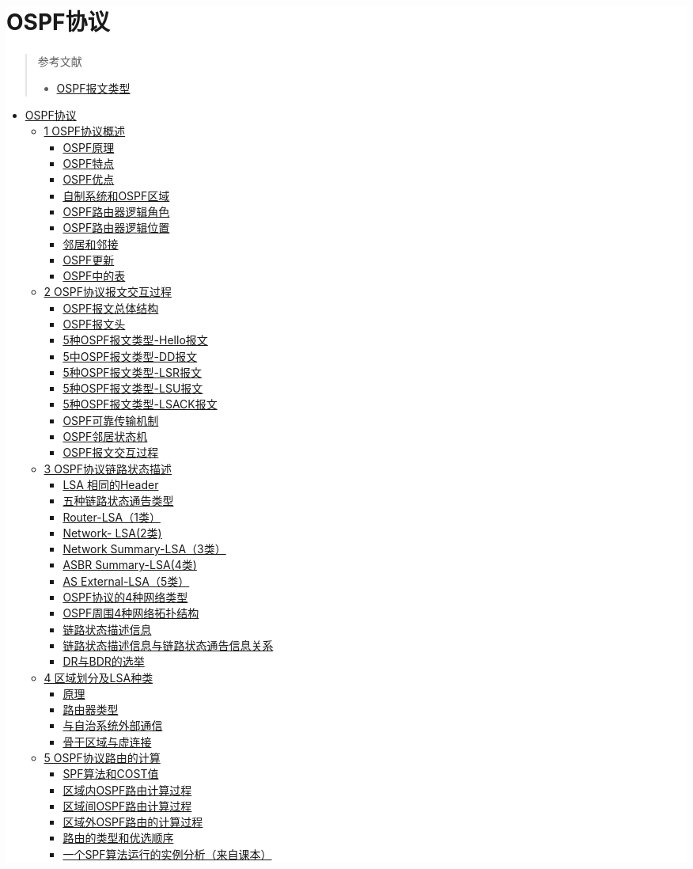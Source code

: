 # OSPF协议

> 参考文献
> * [OSPF报文类型](https://blog.csdn.net/qq_38265137/article/details/80390729)


- [OSPF协议](#ospf%e5%8d%8f%e8%ae%ae)
  - [1 OSPF协议概述](#1-ospf%e5%8d%8f%e8%ae%ae%e6%a6%82%e8%bf%b0)
    - [OSPF原理](#ospf%e5%8e%9f%e7%90%86)
    - [OSPF特点](#ospf%e7%89%b9%e7%82%b9)
    - [OSPF优点](#ospf%e4%bc%98%e7%82%b9)
    - [自制系统和OSPF区域](#%e8%87%aa%e5%88%b6%e7%b3%bb%e7%bb%9f%e5%92%8cospf%e5%8c%ba%e5%9f%9f)
    - [OSPF路由器逻辑角色](#ospf%e8%b7%af%e7%94%b1%e5%99%a8%e9%80%bb%e8%be%91%e8%a7%92%e8%89%b2)
    - [OSPF路由器逻辑位置](#ospf%e8%b7%af%e7%94%b1%e5%99%a8%e9%80%bb%e8%be%91%e4%bd%8d%e7%bd%ae)
    - [邻居和邻接](#%e9%82%bb%e5%b1%85%e5%92%8c%e9%82%bb%e6%8e%a5)
    - [OSPF更新](#ospf%e6%9b%b4%e6%96%b0)
    - [OSPF中的表](#ospf%e4%b8%ad%e7%9a%84%e8%a1%a8)
  - [2 OSPF协议报文交互过程](#2-ospf%e5%8d%8f%e8%ae%ae%e6%8a%a5%e6%96%87%e4%ba%a4%e4%ba%92%e8%bf%87%e7%a8%8b)
    - [OSPF报文总体结构](#ospf%e6%8a%a5%e6%96%87%e6%80%bb%e4%bd%93%e7%bb%93%e6%9e%84)
    - [OSPF报文头](#ospf%e6%8a%a5%e6%96%87%e5%a4%b4)
    - [5种OSPF报文类型-Hello报文](#5%e7%a7%8dospf%e6%8a%a5%e6%96%87%e7%b1%bb%e5%9e%8b-hello%e6%8a%a5%e6%96%87)
    - [5中OSPF报文类型-DD报文](#5%e4%b8%adospf%e6%8a%a5%e6%96%87%e7%b1%bb%e5%9e%8b-dd%e6%8a%a5%e6%96%87)
    - [5种OSPF报文类型-LSR报文](#5%e7%a7%8dospf%e6%8a%a5%e6%96%87%e7%b1%bb%e5%9e%8b-lsr%e6%8a%a5%e6%96%87)
    - [5种OSPF报文类型-LSU报文](#5%e7%a7%8dospf%e6%8a%a5%e6%96%87%e7%b1%bb%e5%9e%8b-lsu%e6%8a%a5%e6%96%87)
    - [5种OSPF报文类型-LSACK报文](#5%e7%a7%8dospf%e6%8a%a5%e6%96%87%e7%b1%bb%e5%9e%8b-lsack%e6%8a%a5%e6%96%87)
    - [OSPF可靠传输机制](#ospf%e5%8f%af%e9%9d%a0%e4%bc%a0%e8%be%93%e6%9c%ba%e5%88%b6)
    - [OSPF邻居状态机](#ospf%e9%82%bb%e5%b1%85%e7%8a%b6%e6%80%81%e6%9c%ba)
    - [OSPF报文交互过程](#ospf%e6%8a%a5%e6%96%87%e4%ba%a4%e4%ba%92%e8%bf%87%e7%a8%8b)
  - [3 OSPF协议链路状态描述](#3-ospf%e5%8d%8f%e8%ae%ae%e9%93%be%e8%b7%af%e7%8a%b6%e6%80%81%e6%8f%8f%e8%bf%b0)
    - [LSA 相同的Header](#lsa-%e7%9b%b8%e5%90%8c%e7%9a%84header)
    - [五种链路状态通告类型](#%e4%ba%94%e7%a7%8d%e9%93%be%e8%b7%af%e7%8a%b6%e6%80%81%e9%80%9a%e5%91%8a%e7%b1%bb%e5%9e%8b)
    - [Router-LSA（1类）](#router-lsa1%e7%b1%bb)
    - [Network- LSA(2类)](#network--lsa2%e7%b1%bb)
    - [Network Summary-LSA（3类）](#network-summary-lsa3%e7%b1%bb)
    - [ASBR Summary-LSA(4类)](#asbr-summary-lsa4%e7%b1%bb)
    - [AS External-LSA（5类）](#as-external-lsa5%e7%b1%bb)
    - [OSPF协议的4种网络类型](#ospf%e5%8d%8f%e8%ae%ae%e7%9a%844%e7%a7%8d%e7%bd%91%e7%bb%9c%e7%b1%bb%e5%9e%8b)
    - [OSPF周围4种网络拓扑结构](#ospf%e5%91%a8%e5%9b%b44%e7%a7%8d%e7%bd%91%e7%bb%9c%e6%8b%93%e6%89%91%e7%bb%93%e6%9e%84)
    - [链路状态描述信息](#%e9%93%be%e8%b7%af%e7%8a%b6%e6%80%81%e6%8f%8f%e8%bf%b0%e4%bf%a1%e6%81%af)
    - [链路状态描述信息与链路状态通告信息关系](#%e9%93%be%e8%b7%af%e7%8a%b6%e6%80%81%e6%8f%8f%e8%bf%b0%e4%bf%a1%e6%81%af%e4%b8%8e%e9%93%be%e8%b7%af%e7%8a%b6%e6%80%81%e9%80%9a%e5%91%8a%e4%bf%a1%e6%81%af%e5%85%b3%e7%b3%bb)
    - [DR与BDR的选举](#dr%e4%b8%8ebdr%e7%9a%84%e9%80%89%e4%b8%be)
  - [4 区域划分及LSA种类](#4-%e5%8c%ba%e5%9f%9f%e5%88%92%e5%88%86%e5%8f%8alsa%e7%a7%8d%e7%b1%bb)
    - [原理](#%e5%8e%9f%e7%90%86)
    - [路由器类型](#%e8%b7%af%e7%94%b1%e5%99%a8%e7%b1%bb%e5%9e%8b)
    - [与自治系统外部通信](#%e4%b8%8e%e8%87%aa%e6%b2%bb%e7%b3%bb%e7%bb%9f%e5%a4%96%e9%83%a8%e9%80%9a%e4%bf%a1)
    - [骨干区域与虚连接](#%e9%aa%a8%e5%b9%b2%e5%8c%ba%e5%9f%9f%e4%b8%8e%e8%99%9a%e8%bf%9e%e6%8e%a5)
  - [5 OSPF协议路由的计算](#5-ospf%e5%8d%8f%e8%ae%ae%e8%b7%af%e7%94%b1%e7%9a%84%e8%ae%a1%e7%ae%97)
    - [SPF算法和COST值](#spf%e7%ae%97%e6%b3%95%e5%92%8ccost%e5%80%bc)
    - [区域内OSPF路由计算过程](#%e5%8c%ba%e5%9f%9f%e5%86%85ospf%e8%b7%af%e7%94%b1%e8%ae%a1%e7%ae%97%e8%bf%87%e7%a8%8b)
    - [区域间OSPF路由计算过程](#%e5%8c%ba%e5%9f%9f%e9%97%b4ospf%e8%b7%af%e7%94%b1%e8%ae%a1%e7%ae%97%e8%bf%87%e7%a8%8b)
    - [区域外OSPF路由的计算过程](#%e5%8c%ba%e5%9f%9f%e5%a4%96ospf%e8%b7%af%e7%94%b1%e7%9a%84%e8%ae%a1%e7%ae%97%e8%bf%87%e7%a8%8b)
    - [路由的类型和优选顺序](#%e8%b7%af%e7%94%b1%e7%9a%84%e7%b1%bb%e5%9e%8b%e5%92%8c%e4%bc%98%e9%80%89%e9%a1%ba%e5%ba%8f)
    - [一个SPF算法运行的实例分析（来自课本）](#%e4%b8%80%e4%b8%aaspf%e7%ae%97%e6%b3%95%e8%bf%90%e8%a1%8c%e7%9a%84%e5%ae%9e%e4%be%8b%e5%88%86%e6%9e%90%e6%9d%a5%e8%87%aa%e8%af%be%e6%9c%ac)
